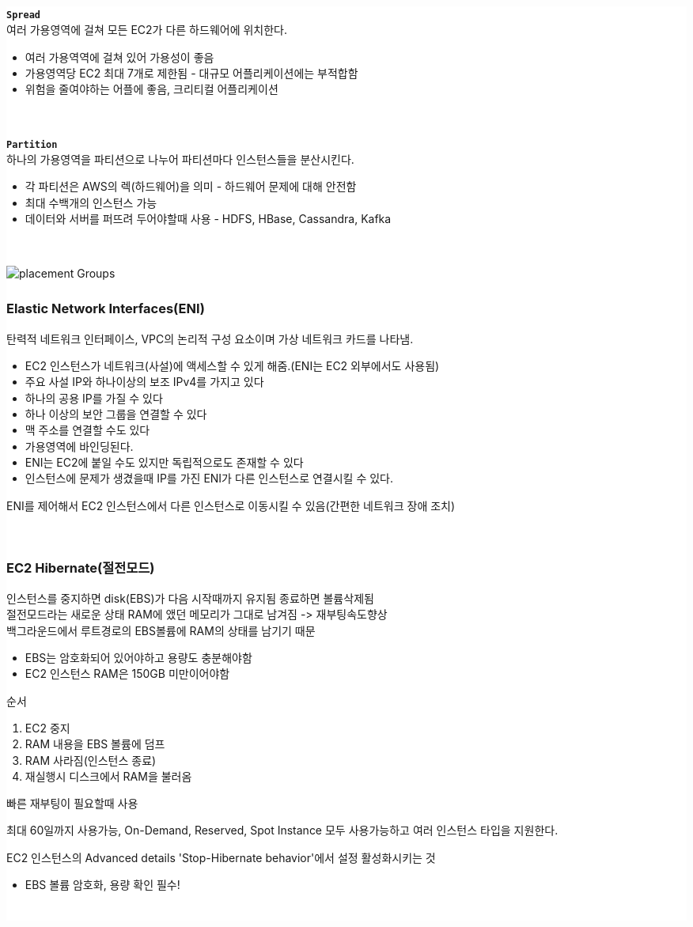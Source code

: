 **`Spread`**  
여러 가용영역에 걸쳐 모든 EC2가 다른 하드웨어에 위치한다. 
- 여러 가용역역에 걸쳐 있어 가용성이 좋음
- 가용영역당 EC2 최대 7개로 제한됨 - 대규모 어플리케이션에는 부적합함  
- 위험을 줄여야하는 어플에 좋음, 크리티컬 어플리케이션  

<br />  

**`Partition`**  
하나의 가용영역을 파티션으로 나누어 파티션마다 인스턴스들을 분산시킨다.  
- 각 파티션은 AWS의 렉(하드웨어)을 의미 - 하드웨어 문제에 대해 안전함  
- 최대 수백개의 인스턴스 가능
- 데이터와 서버를 퍼뜨려 두어야할때 사용 - HDFS, HBase, Cassandra, Kafka  

<br />  

![placement Groups](https://user-images.githubusercontent.com/52196792/209921585-ecf7e230-ff06-4b6d-b245-6fd5c70d38ef.png)  

### Elastic Network Interfaces(ENI)  
탄력적 네트워크 인터페이스, VPC의 논리적 구성 요소이며 가상 네트워크 카드를 나타냄.  
- EC2 인스턴스가 네트워크(사설)에 액세스할 수 있게 해줌.(ENI는 EC2 외부에서도 사용됨)  
- 주요 사설 IP와 하나이상의 보조 IPv4를 가지고 있다  
- 하나의 공용 IP를 가질 수 있다
- 하나 이상의 보안 그룹을 연결할 수 있다
- 맥 주소를 연결할 수도 있다  
- 가용영역에 바인딩된다.  
- ENI는 EC2에 붙일 수도 있지만 독립적으로도 존재할 수 있다  
- 인스턴스에 문제가 생겼을때 IP를 가진 ENI가 다른 인스턴스로 연결시킬 수 있다.  

ENI를 제어해서 EC2 인스턴스에서 다른 인스턴스로 이동시킬 수 있음(간편한 네트워크 장애 조치)  

<br />  

### EC2 Hibernate(절전모드)  
인스턴스를 중지하면 disk(EBS)가 다음 시작때까지 유지됨
종료하면 볼륨삭제됨  
절전모드라는 새로운 상태 RAM에 앴던 메모리가 그대로 남겨짐 -> 재부팅속도향상  
백그라운드에서 루트경로의 EBS볼륨에 RAM의 상태를 남기기 때문
- EBS는 암호화되어 있어야하고 용량도 충분해야함  
- EC2 인스턴스 RAM은 150GB 미만이어야함

순서  
1. EC2 중지
2. RAM 내용을 EBS 볼륨에 덤프
3. RAM 사라짐(인스턴스 종료)
4. 재실행시 디스크에서 RAM을 불러옴  

빠른 재부팅이 필요할때 사용

최대 60일까지 사용가능, On-Demand, Reserved, Spot Instance 모두 사용가능하고 여러 인스턴스 타입을 지원한다.  

EC2 인스턴스의 Advanced details 'Stop-Hibernate behavior'에서 설정 활성화시키는 것  
- EBS 볼륨 암호화, 용량 확인 필수!  

<br />  
